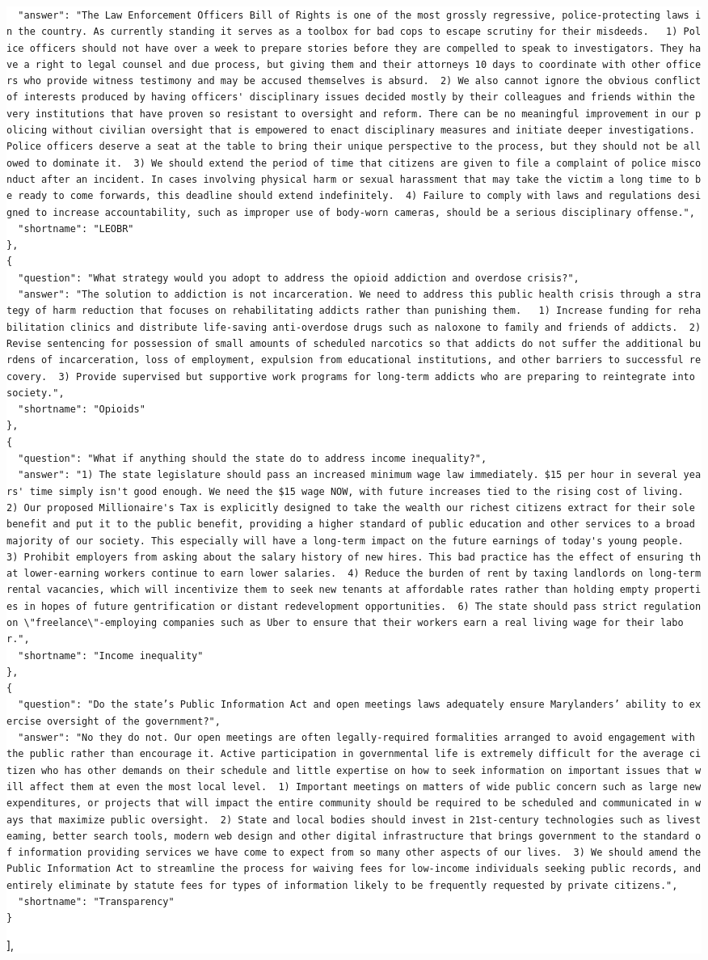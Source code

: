      "answer": "The Law Enforcement Officers Bill of Rights is one of the most grossly regressive, police-protecting laws in the country. As currently standing it serves as a toolbox for bad cops to escape scrutiny for their misdeeds.   1) Police officers should not have over a week to prepare stories before they are compelled to speak to investigators. They have a right to legal counsel and due process, but giving them and their attorneys 10 days to coordinate with other officers who provide witness testimony and may be accused themselves is absurd.  2) We also cannot ignore the obvious conflict of interests produced by having officers' disciplinary issues decided mostly by their colleagues and friends within the very institutions that have proven so resistant to oversight and reform. There can be no meaningful improvement in our policing without civilian oversight that is empowered to enact disciplinary measures and initiate deeper investigations. Police officers deserve a seat at the table to bring their unique perspective to the process, but they should not be allowed to dominate it.  3) We should extend the period of time that citizens are given to file a complaint of police misconduct after an incident. In cases involving physical harm or sexual harassment that may take the victim a long time to be ready to come forwards, this deadline should extend indefinitely.  4) Failure to comply with laws and regulations designed to increase accountability, such as improper use of body-worn cameras, should be a serious disciplinary offense.",
      "shortname": "LEOBR"
    },
    {
      "question": "What strategy would you adopt to address the opioid addiction and overdose crisis?",
      "answer": "The solution to addiction is not incarceration. We need to address this public health crisis through a strategy of harm reduction that focuses on rehabilitating addicts rather than punishing them.   1) Increase funding for rehabilitation clinics and distribute life-saving anti-overdose drugs such as naloxone to family and friends of addicts.  2) Revise sentencing for possession of small amounts of scheduled narcotics so that addicts do not suffer the additional burdens of incarceration, loss of employment, expulsion from educational institutions, and other barriers to successful recovery.  3) Provide supervised but supportive work programs for long-term addicts who are preparing to reintegrate into society.",
      "shortname": "Opioids"
    },
    {
      "question": "What if anything should the state do to address income inequality?",
      "answer": "1) The state legislature should pass an increased minimum wage law immediately. $15 per hour in several years' time simply isn't good enough. We need the $15 wage NOW, with future increases tied to the rising cost of living.  2) Our proposed Millionaire's Tax is explicitly designed to take the wealth our richest citizens extract for their sole benefit and put it to the public benefit, providing a higher standard of public education and other services to a broad majority of our society. This especially will have a long-term impact on the future earnings of today's young people.  3) Prohibit employers from asking about the salary history of new hires. This bad practice has the effect of ensuring that lower-earning workers continue to earn lower salaries.  4) Reduce the burden of rent by taxing landlords on long-term rental vacancies, which will incentivize them to seek new tenants at affordable rates rather than holding empty properties in hopes of future gentrification or distant redevelopment opportunities.  6) The state should pass strict regulation on \"freelance\"-employing companies such as Uber to ensure that their workers earn a real living wage for their labor.",
      "shortname": "Income inequality"
    },
    {
      "question": "Do the state’s Public Information Act and open meetings laws adequately ensure Marylanders’ ability to exercise oversight of the government?",
      "answer": "No they do not. Our open meetings are often legally-required formalities arranged to avoid engagement with the public rather than encourage it. Active participation in governmental life is extremely difficult for the average citizen who has other demands on their schedule and little expertise on how to seek information on important issues that will affect them at even the most local level.  1) Important meetings on matters of wide public concern such as large new expenditures, or projects that will impact the entire community should be required to be scheduled and communicated in ways that maximize public oversight.  2) State and local bodies should invest in 21st-century technologies such as livesteaming, better search tools, modern web design and other digital infrastructure that brings government to the standard of information providing services we have come to expect from so many other aspects of our lives.  3) We should amend the Public Information Act to streamline the process for waiving fees for low-income individuals seeking public records, and  entirely eliminate by statute fees for types of information likely to be frequently requested by private citizens.",
      "shortname": "Transparency"
    }
  ],